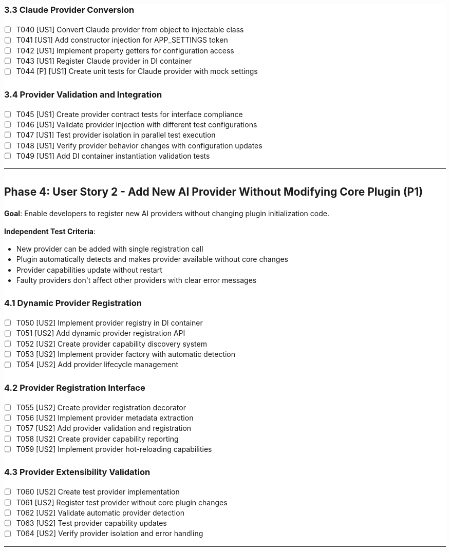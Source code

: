### 3.3 Claude Provider Conversion

- [ ] T040 [US1] Convert Claude provider from object to injectable class
- [ ] T041 [US1] Add constructor injection for APP_SETTINGS token
- [ ] T042 [US1] Implement property getters for configuration access
- [ ] T043 [US1] Register Claude provider in DI container
- [ ] T044 [P] [US1] Create unit tests for Claude provider with mock settings

### 3.4 Provider Validation and Integration

- [ ] T045 [US1] Create provider contract tests for interface compliance
- [ ] T046 [US1] Validate provider injection with different test configurations
- [ ] T047 [US1] Test provider isolation in parallel test execution
- [ ] T048 [US1] Verify provider behavior changes with configuration updates
- [ ] T049 [US1] Add DI container instantiation validation tests

---

## Phase 4: User Story 2 - Add New AI Provider Without Modifying Core Plugin (P1)

**Goal**: Enable developers to register new AI providers without changing plugin initialization code.

**Independent Test Criteria**:
- New provider can be added with single registration call
- Plugin automatically detects and makes provider available without core changes
- Provider capabilities update without restart
- Faulty providers don't affect other providers with clear error messages

### 4.1 Dynamic Provider Registration

- [ ] T050 [US2] Implement provider registry in DI container
- [ ] T051 [US2] Add dynamic provider registration API
- [ ] T052 [US2] Create provider capability discovery system
- [ ] T053 [US2] Implement provider factory with automatic detection
- [ ] T054 [US2] Add provider lifecycle management

### 4.2 Provider Registration Interface

- [ ] T055 [US2] Create provider registration decorator
- [ ] T056 [US2] Implement provider metadata extraction
- [ ] T057 [US2] Add provider validation and registration
- [ ] T058 [US2] Create provider capability reporting
- [ ] T059 [US2] Implement provider hot-reloading capabilities

### 4.3 Provider Extensibility Validation

- [ ] T060 [US2] Create test provider implementation
- [ ] T061 [US2] Register test provider without core plugin changes
- [ ] T062 [US2] Validate automatic provider detection
- [ ] T063 [US2] Test provider capability updates
- [ ] T064 [US2] Verify provider isolation and error handling

---